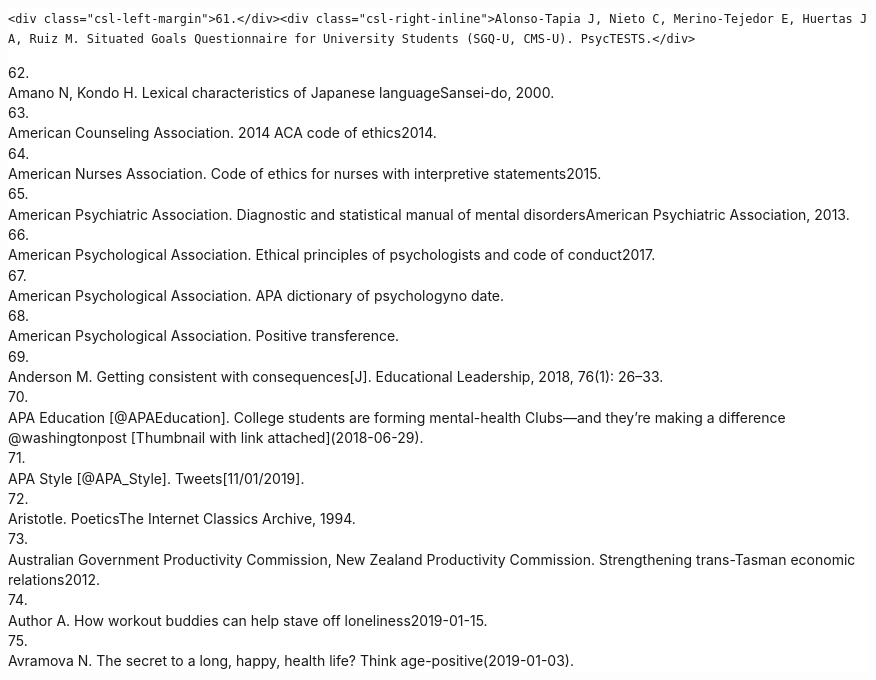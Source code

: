     <div class="csl-left-margin">61.</div><div class="csl-right-inline">Alonso-Tapia J, Nieto C, Merino-Tejedor E, Huertas J A, Ruiz M. Situated Goals Questionnaire for University Students (SGQ-U, CMS-U). PsycTESTS.</div>
  </div>
  <div class="csl-entry">
    <div class="csl-left-margin">62.</div><div class="csl-right-inline">Amano N, Kondo H. Lexical characteristics of Japanese languageSansei-do, 2000.</div>
  </div>
  <div class="csl-entry">
    <div class="csl-left-margin">63.</div><div class="csl-right-inline">American Counseling Association. 2014 ACA code of ethics2014.</div>
  </div>
  <div class="csl-entry">
    <div class="csl-left-margin">64.</div><div class="csl-right-inline">American Nurses Association. Code of ethics for nurses with interpretive statements2015.</div>
  </div>
  <div class="csl-entry">
    <div class="csl-left-margin">65.</div><div class="csl-right-inline">American Psychiatric Association. Diagnostic and statistical manual of mental disordersAmerican Psychiatric Association, 2013.</div>
  </div>
  <div class="csl-entry">
    <div class="csl-left-margin">66.</div><div class="csl-right-inline">American Psychological Association. Ethical principles of psychologists and code of conduct2017.</div>
  </div>
  <div class="csl-entry">
    <div class="csl-left-margin">67.</div><div class="csl-right-inline">American Psychological Association. APA dictionary of psychologyno date.</div>
  </div>
  <div class="csl-entry">
    <div class="csl-left-margin">68.</div><div class="csl-right-inline">American Psychological Association. Positive transference.</div>
  </div>
  <div class="csl-entry">
    <div class="csl-left-margin">69.</div><div class="csl-right-inline">Anderson M. Getting consistent with consequences[J]. Educational Leadership, 2018, 76(1): 26–33.</div>
  </div>
  <div class="csl-entry">
    <div class="csl-left-margin">70.</div><div class="csl-right-inline">APA Education [@APAEducation]. College students are forming mental-health Clubs—and they’re making a difference @washingtonpost [Thumbnail with link attached](2018-06-29).</div>
  </div>
  <div class="csl-entry">
    <div class="csl-left-margin">71.</div><div class="csl-right-inline">APA Style [@APA_Style]. Tweets[11/01/2019].</div>
  </div>
  <div class="csl-entry">
    <div class="csl-left-margin">72.</div><div class="csl-right-inline">Aristotle. PoeticsThe Internet Classics Archive, 1994.</div>
  </div>
  <div class="csl-entry">
    <div class="csl-left-margin">73.</div><div class="csl-right-inline">Australian Government Productivity Commission, New Zealand Productivity Commission. Strengthening trans-Tasman economic relations2012.</div>
  </div>
  <div class="csl-entry">
    <div class="csl-left-margin">74.</div><div class="csl-right-inline">Author A. How workout buddies can help stave off loneliness2019-01-15.</div>
  </div>
  <div class="csl-entry">
    <div class="csl-left-margin">75.</div><div class="csl-right-inline">Avramova N. The secret to a long, happy, health life? Think age-positive(2019-01-03).</div>
  </div>
  <div class="csl-entry">